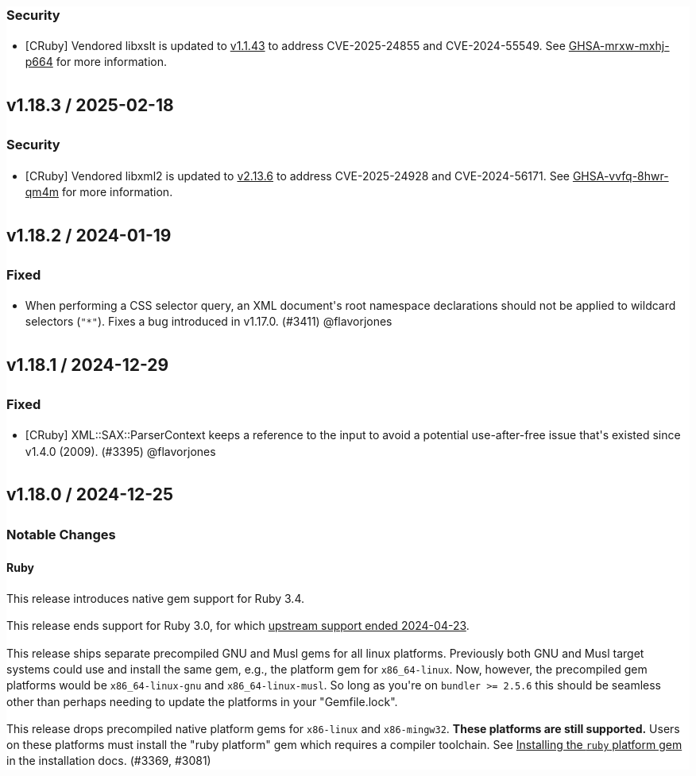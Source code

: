 ### Security

* [CRuby] Vendored libxslt is updated to [v1.1.43](https://gitlab.gnome.org/GNOME/libxslt/-/releases/v1.1.43) to address CVE-2025-24855 and CVE-2024-55549. See [GHSA-mrxw-mxhj-p664](https://github.com/sparklemotion/nokogiri/security/advisories/GHSA-mrxw-mxhj-p664) for more information.


## v1.18.3 / 2025-02-18

### Security

* [CRuby] Vendored libxml2 is updated to [v2.13.6](https://gitlab.gnome.org/GNOME/libxml2/-/releases/v2.13.6) to address CVE-2025-24928 and CVE-2024-56171. See [GHSA-vvfq-8hwr-qm4m](https://github.com/sparklemotion/nokogiri/security/advisories/GHSA-vvfq-8hwr-qm4m) for more information.


## v1.18.2 / 2024-01-19

### Fixed

* When performing a CSS selector query, an XML document's root namespace declarations should not be applied to wildcard selectors (`"*"`). Fixes a bug introduced in v1.17.0. (#3411) @flavorjones


## v1.18.1 / 2024-12-29

### Fixed

* [CRuby] XML::SAX::ParserContext keeps a reference to the input to avoid a potential use-after-free issue that's existed since v1.4.0 (2009). (#3395) @flavorjones


## v1.18.0 / 2024-12-25

### Notable Changes

#### Ruby

This release introduces native gem support for Ruby 3.4.

This release ends support for Ruby 3.0, for which [upstream support ended 2024-04-23](https://www.ruby-lang.org/en/downloads/branches/).

This release ships separate precompiled GNU and Musl gems for all linux platforms. Previously both GNU and Musl target systems could use and install the same gem, e.g., the platform gem for `x86_64-linux`. Now, however, the precompiled gem platforms would be `x86_64-linux-gnu` and `x86_64-linux-musl`. So long as you're on `bundler >= 2.5.6` this should be seamless other than perhaps needing to update the platforms in your "Gemfile.lock".

This release drops precompiled native platform gems for `x86-linux` and `x86-mingw32`. **These platforms are still supported.** Users on these platforms must install the "ruby platform" gem which requires a compiler toolchain. See [Installing the `ruby` platform gem](https://nokogiri.org/tutorials/installing_nokogiri.html#installing-the-ruby-platform-gem) in the installation docs. (#3369, #3081)

